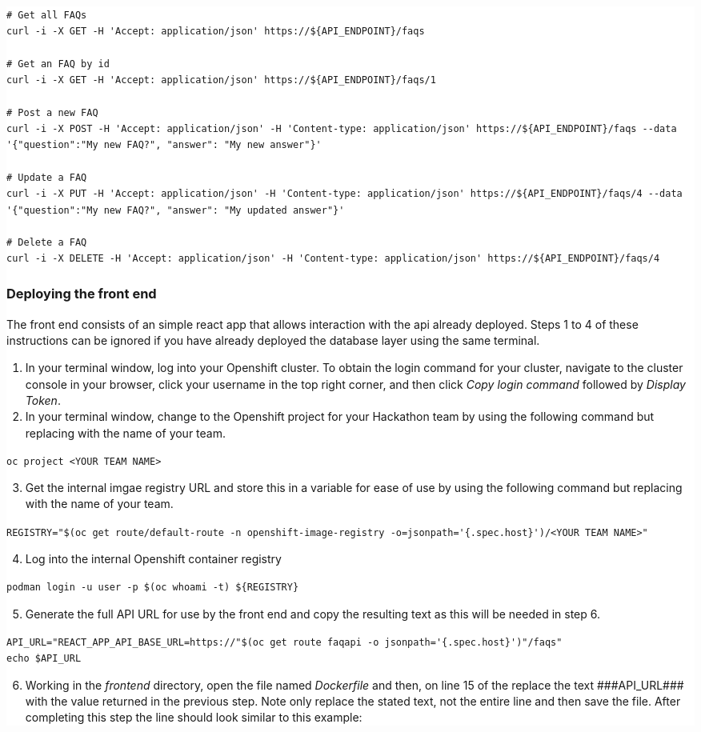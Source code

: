 ```shell
# Get all FAQs
curl -i -X GET -H 'Accept: application/json' https://${API_ENDPOINT}/faqs

# Get an FAQ by id
curl -i -X GET -H 'Accept: application/json' https://${API_ENDPOINT}/faqs/1

# Post a new FAQ
curl -i -X POST -H 'Accept: application/json' -H 'Content-type: application/json' https://${API_ENDPOINT}/faqs --data '{"question":"My new FAQ?", "answer": "My new answer"}'

# Update a FAQ
curl -i -X PUT -H 'Accept: application/json' -H 'Content-type: application/json' https://${API_ENDPOINT}/faqs/4 --data '{"question":"My new FAQ?", "answer": "My updated answer"}'

# Delete a FAQ
curl -i -X DELETE -H 'Accept: application/json' -H 'Content-type: application/json' https://${API_ENDPOINT}/faqs/4
```

### Deploying the front end
The front end consists of an simple react app that allows interaction with the api already deployed. Steps 1 to 4 of these instructions can be ignored if you have already deployed the database layer using the same terminal.

1. In your terminal window, log into your Openshift cluster. To obtain the login command for your cluster, navigate to the cluster console in your browser, click your username in the top right corner, and then click *Copy login command* followed by *Display Token*.
2. In your terminal window, change to the Openshift project for your Hackathon team by using the following command but replacing <YOUR TEAM NAME> with the name of your team.
```shell
oc project <YOUR TEAM NAME>
```
3. Get the internal imgae registry URL and store this in a variable for ease of use by using the following command but replacing <YOUR TEAM NAME> with the name of your team.
```shell
REGISTRY="$(oc get route/default-route -n openshift-image-registry -o=jsonpath='{.spec.host}')/<YOUR TEAM NAME>"
```
4. Log into the internal Openshift container registry
```shell
podman login -u user -p $(oc whoami -t) ${REGISTRY}
```
5. Generate the full API URL for use by the front end and copy the resulting text as this will be needed in step 6.
```shell
API_URL="REACT_APP_API_BASE_URL=https://"$(oc get route faqapi -o jsonpath='{.spec.host}')"/faqs"
echo $API_URL
```
6. Working in the *frontend* directory, open the file named _Dockerfile_ and then, on line 15 of the replace the text ###API_URL### with the value returned in the previous step. Note only replace the stated text, not the entire line and then save the file. After completing this step the line should look similar to this example:
